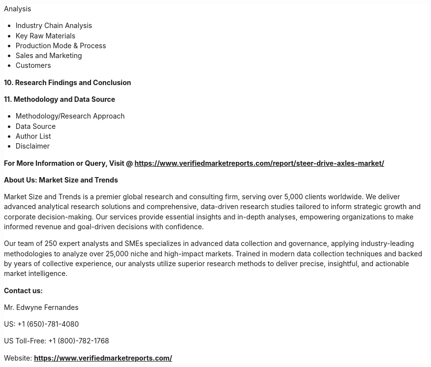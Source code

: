 Analysis</strong></p><ul><li>Industry Chain Analysis</li><li>Key Raw Materials</li><li>Production Mode &amp; Process</li><li>Sales and Marketing</li><li>Customers</li></ul><p><strong>10. Research Findings and Conclusion</strong></p><p><strong>11. Methodology and Data Source</strong></p><ul><li>Methodology/Research Approach</li><li>Data Source</li><li>Author List</li><li>Disclaimer</li></ul></p><p><strong>For More Information or Query, Visit @ <a href="https://www.verifiedmarketreports.com/report/steer-drive-axles-market/">https://www.verifiedmarketreports.com/report/steer-drive-axles-market/</a></strong></p><p><strong>About Us: Market Size and Trends</strong></p><p>Market Size and Trends is a premier global research and consulting firm, serving over 5,000 clients worldwide. We deliver advanced analytical research solutions and comprehensive, data-driven research studies tailored to inform strategic growth and corporate decision-making. Our services provide essential insights and in-depth analyses, empowering organizations to make informed revenue and goal-driven decisions with confidence.</p><p>Our team of 250 expert analysts and SMEs specializes in advanced data collection and governance, applying industry-leading methodologies to analyze over 25,000 niche and high-impact markets. Trained in modern data collection techniques and backed by years of collective experience, our analysts utilize superior research methods to deliver precise, insightful, and actionable market intelligence.</p><p><strong>Contact us:</strong></p><p>Mr. Edwyne Fernandes</p><p>US: +1 (650)-781-4080</p><p>US Toll-Free: +1 (800)-782-1768</p><p>Website: <strong><a href="https://www.verifiedmarketreports.com/">https://www.verifiedmarketreports.com/</a></strong></p>
